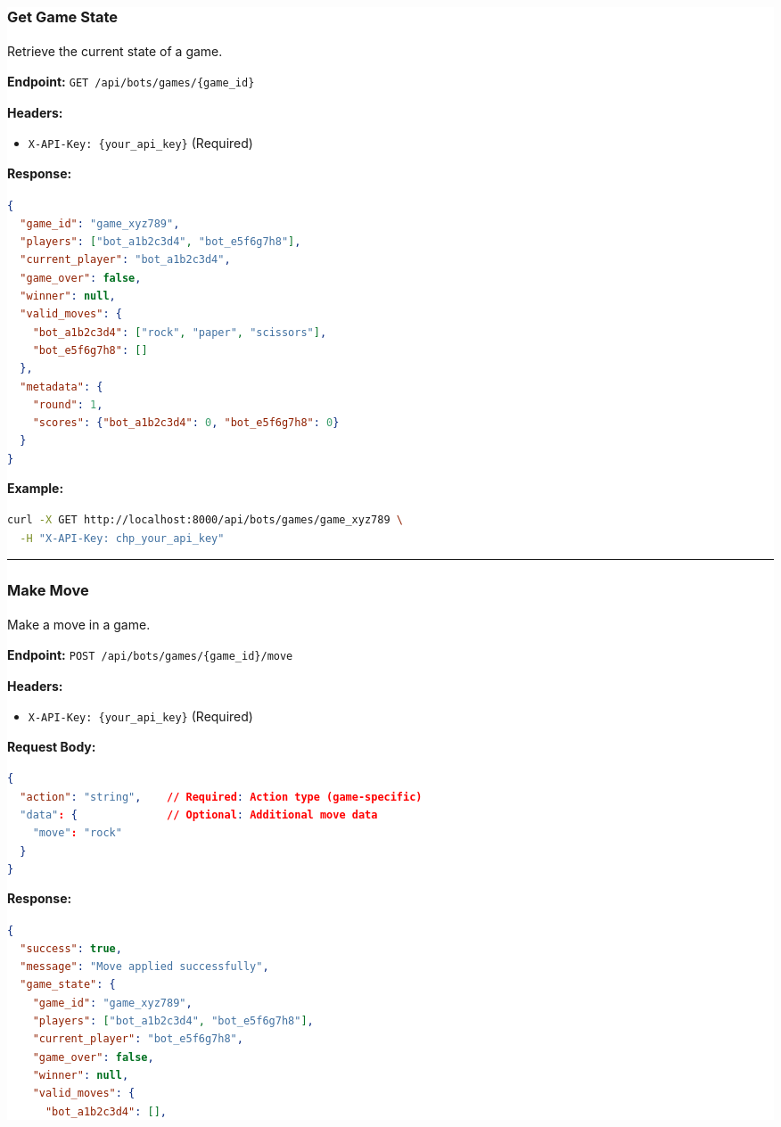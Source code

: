 
### Get Game State

Retrieve the current state of a game.

**Endpoint:** `GET /api/bots/games/{game_id}`

**Headers:**
- `X-API-Key: {your_api_key}` (Required)

**Response:**
```json
{
  "game_id": "game_xyz789",
  "players": ["bot_a1b2c3d4", "bot_e5f6g7h8"],
  "current_player": "bot_a1b2c3d4",
  "game_over": false,
  "winner": null,
  "valid_moves": {
    "bot_a1b2c3d4": ["rock", "paper", "scissors"],
    "bot_e5f6g7h8": []
  },
  "metadata": {
    "round": 1,
    "scores": {"bot_a1b2c3d4": 0, "bot_e5f6g7h8": 0}
  }
}
```

**Example:**
```bash
curl -X GET http://localhost:8000/api/bots/games/game_xyz789 \
  -H "X-API-Key: chp_your_api_key"
```

---

### Make Move

Make a move in a game.

**Endpoint:** `POST /api/bots/games/{game_id}/move`

**Headers:**
- `X-API-Key: {your_api_key}` (Required)

**Request Body:**
```json
{
  "action": "string",    // Required: Action type (game-specific)
  "data": {              // Optional: Additional move data
    "move": "rock"
  }
}
```

**Response:**
```json
{
  "success": true,
  "message": "Move applied successfully",
  "game_state": {
    "game_id": "game_xyz789",
    "players": ["bot_a1b2c3d4", "bot_e5f6g7h8"],
    "current_player": "bot_e5f6g7h8",
    "game_over": false,
    "winner": null,
    "valid_moves": {
      "bot_a1b2c3d4": [],
```